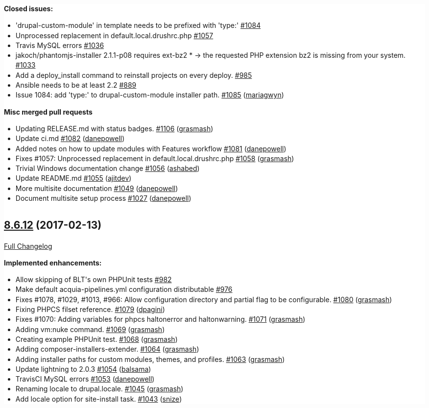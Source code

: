 
**Closed issues:**
- 'drupal-custom-module' in template needs to be prefixed with 'type:' [#1084](https://github.com/acquia/blt/issues/1084)
- Unprocessed replacement in default.local.drushrc.php [#1057](https://github.com/acquia/blt/issues/1057)
- Travis MySQL errors [#1036](https://github.com/acquia/blt/issues/1036)
-  jakoch/phantomjs-installer 2.1.1-p08 requires ext-bz2 * -> the requested PHP extension bz2 is missing from your system. [#1033](https://github.com/acquia/blt/issues/1033)
- Add a deploy_install command to reinstall projects on every deploy. [#985](https://github.com/acquia/blt/issues/985)
- Ansible needs to be at least 2.2 [#889](https://github.com/acquia/blt/issues/889)
- Issue 1084: add 'type:' to drupal-custom-module installer path. [#1085](https://github.com/acquia/blt/pull/1085) ([mariagwyn](https://github.com/mariagwyn))

**Misc merged pull requests**
- Updating RELEASE.md with status badges. [#1106](https://github.com/acquia/blt/pull/1106) ([grasmash](https://github.com/grasmash))
- Update ci.md [#1082](https://github.com/acquia/blt/pull/1082) ([danepowell](https://github.com/danepowell))
- Added notes on how to update modules with Features workflow [#1081](https://github.com/acquia/blt/pull/1081) ([danepowell](https://github.com/danepowell))
- Fixes #1057: Unprocessed replacement in default.local.drushrc.php [#1058](https://github.com/acquia/blt/pull/1058) ([grasmash](https://github.com/grasmash))
- Trivial Windows documentation change [#1056](https://github.com/acquia/blt/pull/1056) ([ashabed](https://github.com/ashabed))
- Update README.md [#1055](https://github.com/acquia/blt/pull/1055) ([ajitdev](https://github.com/ajitdev))
- More multisite documentation [#1049](https://github.com/acquia/blt/pull/1049) ([danepowell](https://github.com/danepowell))
- Document multisite setup process [#1027](https://github.com/acquia/blt/pull/1027) ([danepowell](https://github.com/danepowell))


## [8.6.12](https://github.com/acquia/blt/tree/8.6.12) (2017-02-13)
[Full Changelog](https://github.com/acquia/blt/compare/8.6.11...8.6.12)

**Implemented enhancements:**

- Allow skipping of BLT's own PHPUnit tests [\#982](https://github.com/acquia/blt/issues/982)
- Make default acquia-pipelines.yml configuration distributable [\#976](https://github.com/acquia/blt/issues/976)
- Fixes \#1078, \#1029, \#1013, \#966: Allow configuration directory and partial flag to be configurable. [\#1080](https://github.com/acquia/blt/pull/1080) ([grasmash](https://github.com/grasmash))
- Fixing PHPCS filset reference. [\#1079](https://github.com/acquia/blt/pull/1079) ([dpagini](https://github.com/dpagini))
- Fixes \#1070: Adding variables for phpcs haltonerror and haltonwarning. [\#1071](https://github.com/acquia/blt/pull/1071) ([grasmash](https://github.com/grasmash))
- Adding vm:nuke command. [\#1069](https://github.com/acquia/blt/pull/1069) ([grasmash](https://github.com/grasmash))
- Creating example PHPUnit test. [\#1068](https://github.com/acquia/blt/pull/1068) ([grasmash](https://github.com/grasmash))
- Adding composer-installers-extender. [\#1064](https://github.com/acquia/blt/pull/1064) ([grasmash](https://github.com/grasmash))
- Adding installer paths for custom modules, themes, and profiles. [\#1063](https://github.com/acquia/blt/pull/1063) ([grasmash](https://github.com/grasmash))
- Update lightning to 2.0.3 [\#1054](https://github.com/acquia/blt/pull/1054) ([balsama](https://github.com/balsama))
- TravisCI MySQL errors [\#1053](https://github.com/acquia/blt/pull/1053) ([danepowell](https://github.com/danepowell))
- Renaming locale to drupal.locale. [\#1045](https://github.com/acquia/blt/pull/1045) ([grasmash](https://github.com/grasmash))
- Add locale option for site-install task. [\#1043](https://github.com/acquia/blt/pull/1043) ([snize](https://github.com/snize))
